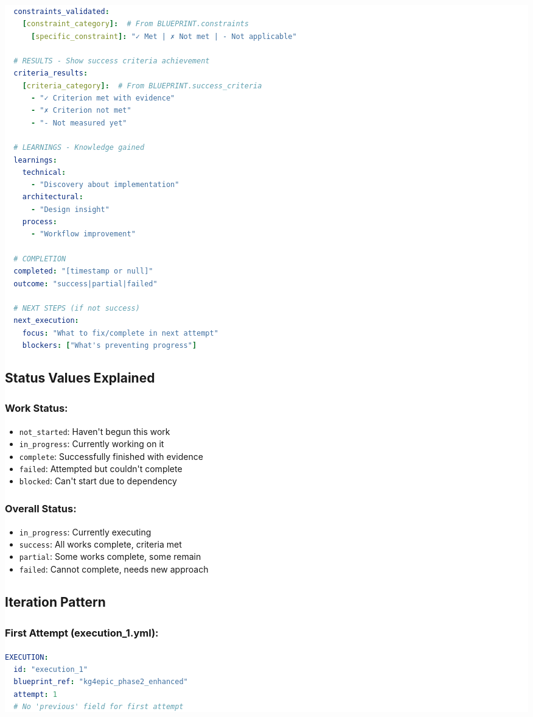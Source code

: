 ```yaml
  constraints_validated:
    [constraint_category]:  # From BLUEPRINT.constraints
      [specific_constraint]: "✓ Met | ✗ Not met | - Not applicable"
  
  # RESULTS - Show success criteria achievement
  criteria_results:
    [criteria_category]:  # From BLUEPRINT.success_criteria
      - "✓ Criterion met with evidence"
      - "✗ Criterion not met"
      - "- Not measured yet"
  
  # LEARNINGS - Knowledge gained
  learnings:
    technical:
      - "Discovery about implementation"
    architectural:
      - "Design insight"
    process:
      - "Workflow improvement"
  
  # COMPLETION
  completed: "[timestamp or null]"
  outcome: "success|partial|failed"
  
  # NEXT STEPS (if not success)
  next_execution:
    focus: "What to fix/complete in next attempt"
    blockers: ["What's preventing progress"]
```

## Status Values Explained

### Work Status:
- `not_started`: Haven't begun this work
- `in_progress`: Currently working on it
- `complete`: Successfully finished with evidence
- `failed`: Attempted but couldn't complete
- `blocked`: Can't start due to dependency

### Overall Status:
- `in_progress`: Currently executing
- `success`: All works complete, criteria met
- `partial`: Some works complete, some remain
- `failed`: Cannot complete, needs new approach

## Iteration Pattern

### First Attempt (execution_1.yml):
```yaml
EXECUTION:
  id: "execution_1"
  blueprint_ref: "kg4epic_phase2_enhanced"
  attempt: 1
  # No 'previous' field for first attempt
```

